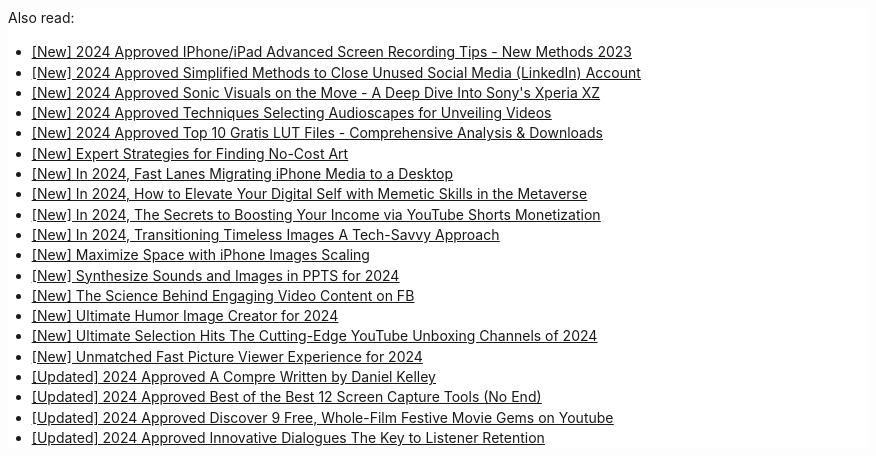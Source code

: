 

<ins class="adsbygoogle"
     style="display:block"
     data-ad-client="ca-pub-7571918770474297"
     data-ad-slot="8358498916"
     data-ad-format="auto"
     data-full-width-responsive="true"></ins>


<span class="atpl-alsoreadstyle">Also read:</span>
<div><ul>
<li><a href="https://desktop-recording.techidaily.com/new-2024-approved-iphoneipad-advanced-screen-recording-tips-new-methods-2023/"><u>[New] 2024 Approved  IPhone/iPad  Advanced Screen Recording Tips - New Methods 2023</u></a></li>
<li><a href="https://article-knowledge.techidaily.com/new-2024-approved-simplified-methods-to-close-unused-social-media-linkedin-account/"><u>[New] 2024 Approved  Simplified Methods to Close Unused Social Media (LinkedIn) Account</u></a></li>
<li><a href="https://vp-tips.techidaily.com/new-2024-approved-sonic-visuals-on-the-move-a-deep-dive-into-sonys-xperia-xz/"><u>[New] 2024 Approved  Sonic Visuals on the Move - A Deep Dive Into Sony's Xperia XZ</u></a></li>
<li><a href="https://article-knowledge.techidaily.com/new-2024-approved-techniques-selecting-audioscapes-for-unveiling-videos/"><u>[New] 2024 Approved  Techniques  Selecting Audioscapes for Unveiling Videos</u></a></li>
<li><a href="https://article-knowledge.techidaily.com/new-2024-approved-top-10-gratis-lut-files-comprehensive-analysis-and-downloads/"><u>[New] 2024 Approved  Top 10 Gratis LUT Files - Comprehensive Analysis & Downloads</u></a></li>
<li><a href="https://article-knowledge.techidaily.com/new-expert-strategies-for-finding-no-cost-art/"><u>[New] Expert Strategies for Finding No-Cost Art</u></a></li>
<li><a href="https://article-knowledge.techidaily.com/new-in-2024-fast-lanes-migrating-iphone-media-to-a-desktop/"><u>[New] In 2024, Fast Lanes  Migrating iPhone Media to a Desktop</u></a></li>
<li><a href="https://fox-direct.techidaily.com/new-in-2024-how-to-elevate-your-digital-self-with-memetic-skills-in-the-metaverse/"><u>[New] In 2024, How to Elevate Your Digital Self with Memetic Skills in the Metaverse</u></a></li>
<li><a href="https://youtube-lab.techidaily.com/n-2024-the-secrets-to-boosting-your-income-via-youtube-shorts-monetization/"><u>[New] In 2024, The Secrets to Boosting Your Income via YouTube Shorts Monetization</u></a></li>
<li><a href="https://article-knowledge.techidaily.com/new-in-2024-transitioning-timeless-images-a-tech-savvy-approach/"><u>[New] In 2024, Transitioning Timeless Images  A Tech-Savvy Approach</u></a></li>
<li><a href="https://article-knowledge.techidaily.com/new-maximize-space-with-iphone-images-scaling/"><u>[New] Maximize Space with iPhone Images Scaling</u></a></li>
<li><a href="https://article-knowledge.techidaily.com/new-synthesize-sounds-and-images-in-ppts-for-2024/"><u>[New] Synthesize Sounds and Images in PPTS for 2024</u></a></li>
<li><a href="https://facebook-videos.techidaily.com/new-the-science-behind-engaging-video-content-on-fb/"><u>[New] The Science Behind Engaging Video Content on FB</u></a></li>
<li><a href="https://article-knowledge.techidaily.com/new-ultimate-humor-image-creator-for-2024/"><u>[New] Ultimate Humor Image Creator for 2024</u></a></li>
<li><a href="https://some-skills.techidaily.com/new-ultimate-selection-hits-the-cutting-edge-youtube-unboxing-channels-of-2024/"><u>[New] Ultimate Selection Hits  The Cutting-Edge YouTube Unboxing Channels of 2024</u></a></li>
<li><a href="https://article-knowledge.techidaily.com/new-unmatched-fast-picture-viewer-experience-for-2024/"><u>[New] Unmatched Fast Picture Viewer Experience for 2024</u></a></li>
<li><a href="https://facebook-video-share.techidaily.com/updated-2024-approved-a-compre-written-by-daniel-kelley/"><u>[Updated] 2024 Approved  A Compre Written by Daniel Kelley</u></a></li>
<li><a href="https://screen-sharing-recording.techidaily.com/updated-2024-approved-best-of-the-best-12-screen-capture-tools-no-end/"><u>[Updated] 2024 Approved  Best of the Best 12 Screen Capture Tools (No End)</u></a></li>
<li><a href="https://facebook-record-videos.techidaily.com/updated-2024-approved-discover-9-free-whole-film-festive-movie-gems-on-youtube/"><u>[Updated] 2024 Approved  Discover 9 Free, Whole-Film Festive Movie Gems on Youtube</u></a></li>
<li><a href="https://article-knowledge.techidaily.com/updated-2024-approved-innovative-dialogues-the-key-to-listener-retention/"><u>[Updated] 2024 Approved  Innovative Dialogues  The Key to Listener Retention</u></a></li>